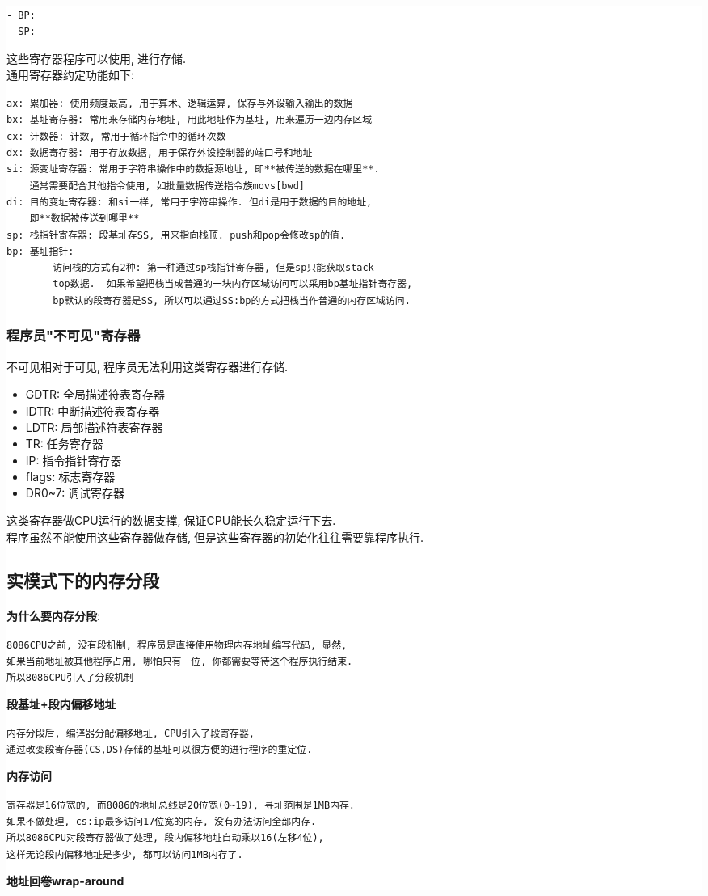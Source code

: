     - BP:
    - SP:

这些寄存器程序可以使用, 进行存储. <br/>
通用寄存器约定功能如下:

    ax: 累加器: 使用频度最高, 用于算术、逻辑运算, 保存与外设输入输出的数据
    bx: 基址寄存器: 常用来存储内存地址, 用此地址作为基址, 用来遍历一边内存区域
    cx: 计数器: 计数, 常用于循环指令中的循环次数
    dx: 数据寄存器: 用于存放数据, 用于保存外设控制器的端口号和地址
    si: 源变址寄存器: 常用于字符串操作中的数据源地址, 即**被传送的数据在哪里**.
        通常需要配合其他指令使用, 如批量数据传送指令族movs[bwd]
    di: 目的变址寄存器: 和si一样, 常用于字符串操作. 但di是用于数据的目的地址,
        即**数据被传送到哪里**
    sp: 栈指针寄存器: 段基址存SS, 用来指向栈顶. push和pop会修改sp的值.
    bp: 基址指针:
            访问栈的方式有2种: 第一种通过sp栈指针寄存器, 但是sp只能获取stack
            top数据.  如果希望把栈当成普通的一块内存区域访问可以采用bp基址指针寄存器,
            bp默认的段寄存器是SS, 所以可以通过SS:bp的方式把栈当作普通的内存区域访问.

### 程序员"不可见"寄存器
不可见相对于可见, 程序员无法利用这类寄存器进行存储. <br/>

+ GDTR: 全局描述符表寄存器
+ IDTR: 中断描述符表寄存器
+ LDTR: 局部描述符表寄存器
+ TR: 任务寄存器
+ IP: 指令指针寄存器
+ flags: 标志寄存器
+ DR0~7: 调试寄存器

这类寄存器做CPU运行的数据支撑, 保证CPU能长久稳定运行下去. <br/>
程序虽然不能使用这些寄存器做存储, 但是这些寄存器的初始化往往需要靠程序执行. <br/>

## 实模式下的内存分段
**为什么要内存分段**:

    8086CPU之前, 没有段机制, 程序员是直接使用物理内存地址编写代码, 显然,
    如果当前地址被其他程序占用, 哪怕只有一位, 你都需要等待这个程序执行结束.
    所以8086CPU引入了分段机制

**段基址+段内偏移地址**

    内存分段后, 编译器分配偏移地址, CPU引入了段寄存器,
    通过改变段寄存器(CS,DS)存储的基址可以很方便的进行程序的重定位.

**内存访问**

    寄存器是16位宽的, 而8086的地址总线是20位宽(0~19), 寻址范围是1MB内存.
    如果不做处理, cs:ip最多访问17位宽的内存, 没有办法访问全部内存.
    所以8086CPU对段寄存器做了处理, 段内偏移地址自动乘以16(左移4位),
    这样无论段内偏移地址是多少, 都可以访问1MB内存了.

**地址回卷wrap-around**
